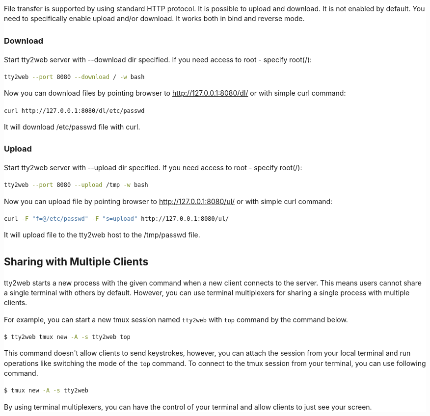 File transfer is supported by using standard HTTP protocol. It is possible to upload and download. It is not enabled by default. You need to specifically enable upload and/or download.
It works both in bind and reverse mode.

### Download

Start tty2web server with --download dir specified. If you need access to root - specify root(/):

```sh
tty2web --port 8080 --download / -w bash
```

Now you can download files by pointing browser to <http://127.0.0.1:8080/dl/> or with simple curl command:

```sh
curl http://127.0.0.1:8080/dl/etc/passwd
```

It will download /etc/passwd file with curl.

### Upload

Start tty2web server with --upload dir specified. If you need access to root - specify root(/):

```sh
tty2web --port 8080 --upload /tmp -w bash
```

Now you can upload file by pointing browser to <http://127.0.0.1:8080/ul/> or with simple curl command:

```sh
curl -F "f=@/etc/passwd" -F "s=upload" http://127.0.0.1:8080/ul/
```

It will upload file to the tty2web host to the /tmp/passwd file.

## Sharing with Multiple Clients

tty2web starts a new process with the given command when a new client connects to the server. This means users cannot share a single terminal with others by default. However, you can use terminal multiplexers for sharing a single process with multiple clients.

For example, you can start a new tmux session named `tty2web` with `top` command by the command below.

```sh
$ tty2web tmux new -A -s tty2web top
```

This command doesn't allow clients to send keystrokes, however, you can attach the session from your local terminal and run operations like switching the mode of the `top` command. To connect to the tmux session from your terminal, you can use following command.

```sh
$ tmux new -A -s tty2web
```

By using terminal multiplexers, you can have the control of your terminal and allow clients to just see your screen.
